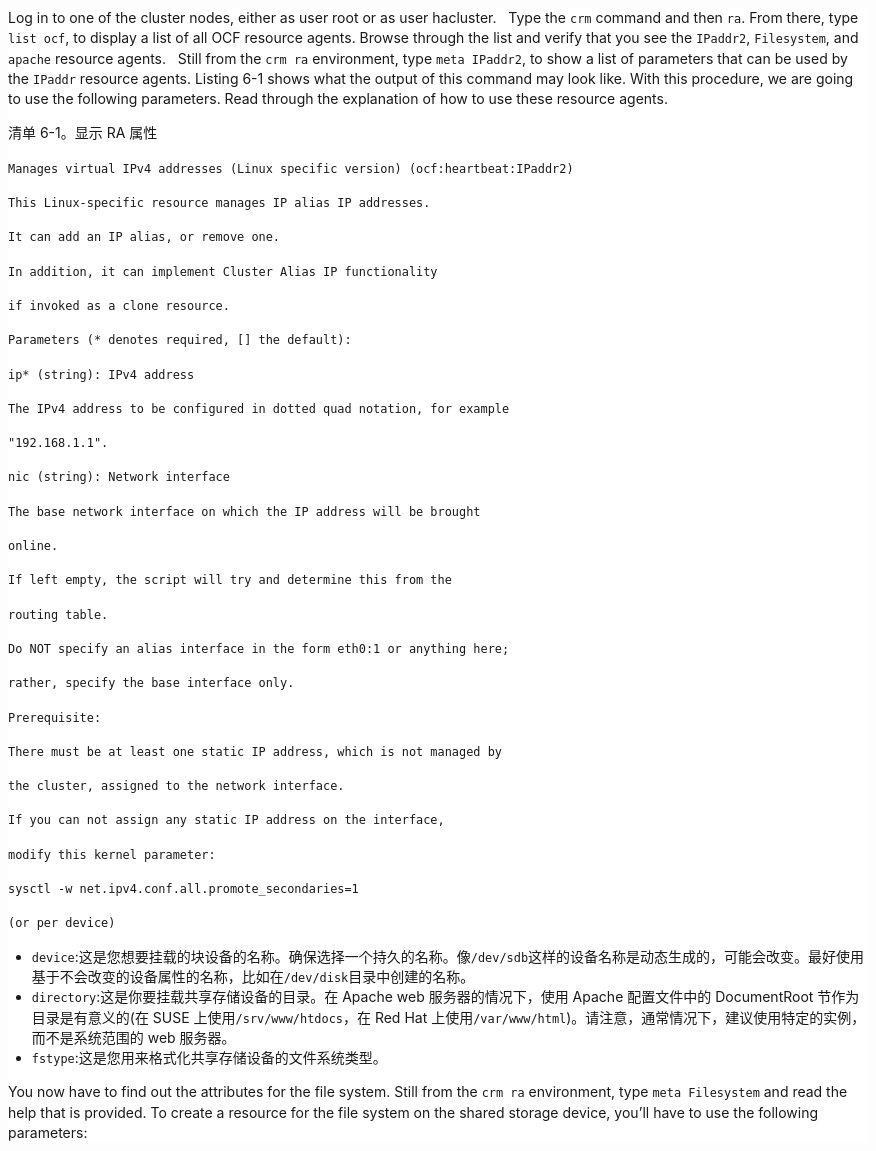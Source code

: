 Log in to one of the cluster nodes, either as user root or as user hacluster.   Type the `crm` command and then `ra`. From there, type `list ocf`, to display a list of all OCF resource agents. Browse through the list and verify that you see the `IPaddr2`, `Filesystem`, and `apache` resource agents.   Still from the `crm ra` environment, type `meta IPaddr2`, to show a list of parameters that can be used by the `IPaddr` resource agents. Listing 6-1 shows what the output of this command may look like. With this procedure, we are going to use the following parameters. Read through the explanation of how to use these resource agents.  

清单 6-1。显示 RA 属性

`Manages virtual IPv4 addresses (Linux specific version) (ocf:heartbeat:IPaddr2)`

`This Linux-specific resource manages IP alias IP addresses.`

`It can add an IP alias, or remove one.`

`In addition, it can implement Cluster Alias IP functionality`

`if invoked as a clone resource.`

`Parameters (* denotes required, [] the default):`

`ip* (string): IPv4 address`

`The IPv4 address to be configured in dotted quad notation, for example`

`"192.168.1.1".`

`nic (string): Network interface`

`The base network interface on which the IP address will be brought`

`online.`

`If left empty, the script will try and determine this from the`

`routing table.`

`Do NOT specify an alias interface in the form eth0:1 or anything here;`

`rather, specify the base interface only.`

`Prerequisite:`

`There must be at least one static IP address, which is not managed by`

`the cluster, assigned to the network interface.`

`If you can not assign any static IP address on the interface,`

`modify this kernel parameter:`

`sysctl -w net.ipv4.conf.all.promote_secondaries=1`

`(or per device)`

*   `device`:这是您想要挂载的块设备的名称。确保选择一个持久的名称。像`/dev/sdb`这样的设备名称是动态生成的，可能会改变。最好使用基于不会改变的设备属性的名称，比如在`/dev/disk`目录中创建的名称。
*   `directory`:这是你要挂载共享存储设备的目录。在 Apache web 服务器的情况下，使用 Apache 配置文件中的 DocumentRoot 节作为目录是有意义的(在 SUSE 上使用`/srv/www/htdocs`，在 Red Hat 上使用`/var/www/html`)。请注意，通常情况下，建议使用特定的实例，而不是系统范围的 web 服务器。
*   `fstype`:这是您用来格式化共享存储设备的文件系统类型。

You now have to find out the attributes for the file system. Still from the `crm ra` environment, type `meta Filesystem` and read the help that is provided. To create a resource for the file system on the shared storage device, you’ll have to use the following parameters:  
